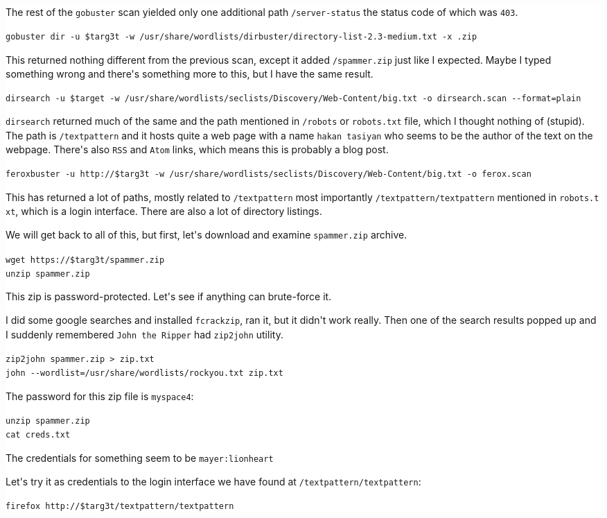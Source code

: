 The rest of the `gobuster` scan yielded only one additional path `/server-status` the status code of which was `403`.

```
gobuster dir -u $targ3t -w /usr/share/wordlists/dirbuster/directory-list-2.3-medium.txt -x .zip
```

This returned nothing different from the previous scan, except it added `/spammer.zip` just like I expected. Maybe I typed something wrong and there's something more to this, but I have the same result.

```
dirsearch -u $target -w /usr/share/wordlists/seclists/Discovery/Web-Content/big.txt -o dirsearch.scan --format=plain
```

`dirsearch` returned much of the same and the path mentioned in `/robots` or `robots.txt` file, which I thought nothing of (stupid). The path is `/textpattern` and it hosts quite a web page with a name `hakan tasiyan` who seems to be the author of the text on the webpage. There's also `RSS` and `Atom` links, which means this is probably a blog post. 

```
feroxbuster -u http://$targ3t -w /usr/share/wordlists/seclists/Discovery/Web-Content/big.txt -o ferox.scan
```

This has returned a lot of paths, mostly related to `/textpattern` most importantly `/textpattern/textpattern` mentioned in `robots.txt`, which is a login interface. There are also a lot of directory listings. 

We will get back to all of this, but first, let's download and examine `spammer.zip` archive.

```
wget https://$targ3t/spammer.zip
unzip spammer.zip
```

This zip is password-protected. Let's see if anything can brute-force it.

I did some google searches and installed `fcrackzip`, ran it, but it didn't work really. Then one of the search results popped up and I suddenly remembered `John the Ripper` had `zip2john` utility.

```
zip2john spammer.zip > zip.txt
john --wordlist=/usr/share/wordlists/rockyou.txt zip.txt
```

The password for this zip file is `myspace4`:

```
unzip spammer.zip
cat creds.txt
```

The credentials for something seem to be `mayer:lionheart`

Let's try it as credentials to the login interface we have found at `/textpattern/textpattern`:

```
firefox http://$targ3t/textpattern/textpattern
```
